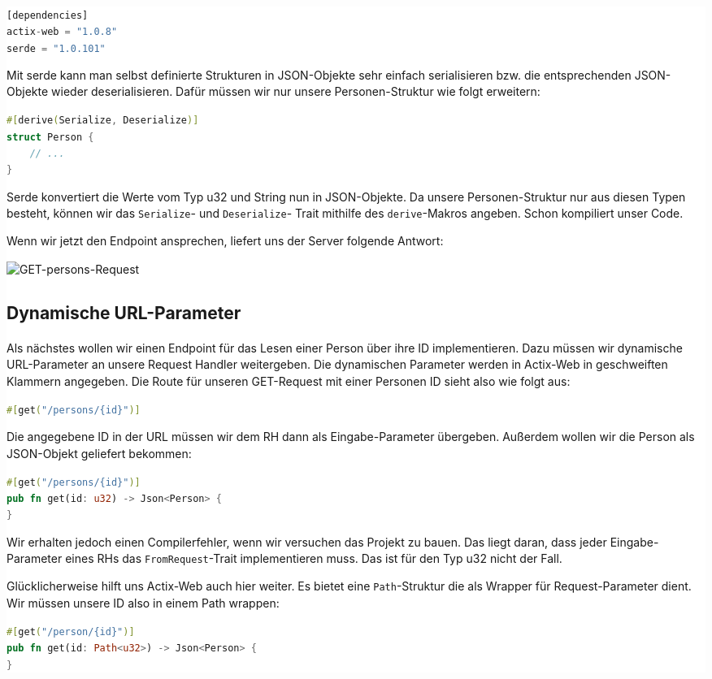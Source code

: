 ```rust
[dependencies]
actix-web = "1.0.8"
serde = "1.0.101"
```

Mit serde kann man selbst definierte Strukturen in JSON-Objekte sehr einfach serialisieren bzw. die entsprechenden JSON-Objekte wieder deserialisieren.
Dafür müssen wir nur unsere Personen-Struktur wie folgt erweitern:

```rust
#[derive(Serialize, Deserialize)]
struct Person {
    // ...
}
```

Serde konvertiert die Werte vom Typ u32 und String nun in JSON-Objekte.
Da unsere Personen-Struktur nur aus diesen Typen besteht, können wir das ```Serialize```- und ```Deserialize```- Trait mithilfe des ```derive```-Makros angeben.
Schon kompiliert unser Code.

Wenn wir jetzt den Endpoint ansprechen, liefert uns der Server folgende Antwort:

![GET-persons-Request](/assets/images/posts/Rust-für-Java-Entwickler-Teil-1/get-persons-request.png)


## Dynamische URL-Parameter

Als nächstes wollen wir einen Endpoint für das Lesen einer Person über ihre ID implementieren.
Dazu müssen wir dynamische URL-Parameter an unsere Request Handler weitergeben.
Die dynamischen Parameter werden in Actix-Web in geschweiften Klammern angegeben.
Die Route für unseren GET-Request mit einer Personen ID sieht also wie folgt aus:

```rust
#[get("/persons/{id}")]
```

Die angegebene ID in der URL müssen wir dem RH dann als Eingabe-Parameter übergeben.
Außerdem wollen wir die Person als JSON-Objekt geliefert bekommen:

```rust
#[get("/persons/{id}")]
pub fn get(id: u32) -> Json<Person> {
}
```

Wir erhalten jedoch einen Compilerfehler, wenn wir versuchen das Projekt zu bauen.
Das liegt daran, dass jeder Eingabe-Parameter eines RHs das ```FromRequest```-Trait implementieren muss. Das ist für den Typ u32 nicht der Fall.

Glücklicherweise hilft uns Actix-Web auch hier weiter.
Es bietet eine `Path`-Struktur die als Wrapper für Request-Parameter dient.
Wir müssen unsere ID also in einem Path wrappen:

```rust
#[get("/person/{id}")]
pub fn get(id: Path<u32>) -> Json<Person> {
}
```
